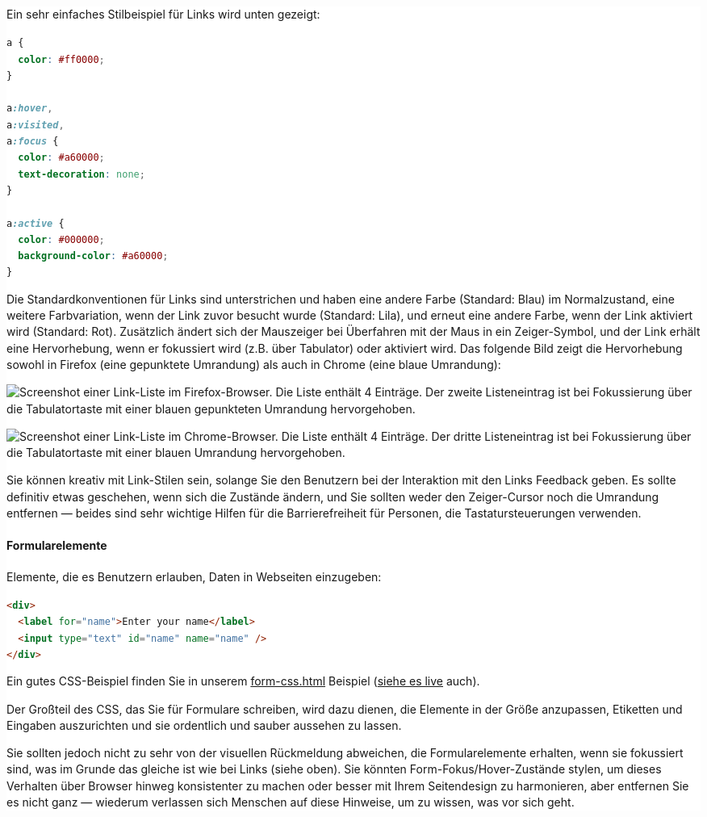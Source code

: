 Ein sehr einfaches Stilbeispiel für Links wird unten gezeigt:

```css
a {
  color: #ff0000;
}

a:hover,
a:visited,
a:focus {
  color: #a60000;
  text-decoration: none;
}

a:active {
  color: #000000;
  background-color: #a60000;
}
```

Die Standardkonventionen für Links sind unterstrichen und haben eine andere Farbe (Standard: Blau) im Normalzustand, eine weitere Farbvariation, wenn der Link zuvor besucht wurde (Standard: Lila), und erneut eine andere Farbe, wenn der Link aktiviert wird (Standard: Rot). Zusätzlich ändert sich der Mauszeiger bei Überfahren mit der Maus in ein Zeiger-Symbol, und der Link erhält eine Hervorhebung, wenn er fokussiert wird (z.B. über Tabulator) oder aktiviert wird. Das folgende Bild zeigt die Hervorhebung sowohl in Firefox (eine gepunktete Umrandung) als auch in Chrome (eine blaue Umrandung):

![Screenshot einer Link-Liste im Firefox-Browser. Die Liste enthält 4 Einträge. Der zweite Listeneintrag ist bei Fokussierung über die Tabulatortaste mit einer blauen gepunkteten Umrandung hervorgehoben.](focus-highlight-firefox.png)

![Screenshot einer Link-Liste im Chrome-Browser. Die Liste enthält 4 Einträge. Der dritte Listeneintrag ist bei Fokussierung über die Tabulatortaste mit einer blauen Umrandung hervorgehoben.](focus-highlight-chrome.png)

Sie können kreativ mit Link-Stilen sein, solange Sie den Benutzern bei der Interaktion mit den Links Feedback geben. Es sollte definitiv etwas geschehen, wenn sich die Zustände ändern, und Sie sollten weder den Zeiger-Cursor noch die Umrandung entfernen — beides sind sehr wichtige Hilfen für die Barrierefreiheit für Personen, die Tastatursteuerungen verwenden.

#### Formularelemente

Elemente, die es Benutzern erlauben, Daten in Webseiten einzugeben:

```html
<div>
  <label for="name">Enter your name</label>
  <input type="text" id="name" name="name" />
</div>
```

Ein gutes CSS-Beispiel finden Sie in unserem [form-css.html](https://github.com/mdn/learning-area/blob/main/accessibility/css/form-css.html) Beispiel ([siehe es live](https://mdn.github.io/learning-area/accessibility/css/form-css.html) auch).

Der Großteil des CSS, das Sie für Formulare schreiben, wird dazu dienen, die Elemente in der Größe anzupassen, Etiketten und Eingaben auszurichten und sie ordentlich und sauber aussehen zu lassen.

Sie sollten jedoch nicht zu sehr von der visuellen Rückmeldung abweichen, die Formularelemente erhalten, wenn sie fokussiert sind, was im Grunde das gleiche ist wie bei Links (siehe oben). Sie könnten Form-Fokus/Hover-Zustände stylen, um dieses Verhalten über Browser hinweg konsistenter zu machen oder besser mit Ihrem Seitendesign zu harmonieren, aber entfernen Sie es nicht ganz — wiederum verlassen sich Menschen auf diese Hinweise, um zu wissen, was vor sich geht.
